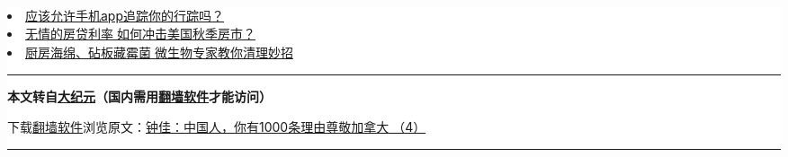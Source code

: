 <li><a href="https://github.com/19920513/djy/blob/master/gb/23/10/15/n14095661.md#1">应该允许手机app追踪你的行踪吗？</a></li>
<li><a href="https://github.com/19920513/djy/blob/master/gb/23/10/14/n14095149.md#1">无情的房贷利率 如何冲击美国秋季房市？</a></li>
<li><a href="https://github.com/19920513/djy/blob/master/gb/23/10/2/n14086927.md#1">厨房海绵、砧板藏霉菌 微生物专家教你清理妙招</a></li>
<hr>
<strong>本文转自<a href="https://www.epochtimes.com">大纪元</a>（国内需用<a href="https://github.com/19920513/www/blob/master/README.md#8">翻墙软件</a>才能访问）</strong><p>下载<a href="https://github.com/19920513/www/blob/master/README.md#8">翻墙软件</a>浏览原文：<a href="https://www.epochtimes.com/gb/19/3/20/n11125755.htm">钟佳：中国人，你有1000条理由尊敬加拿大 （4）</a></p><hr>